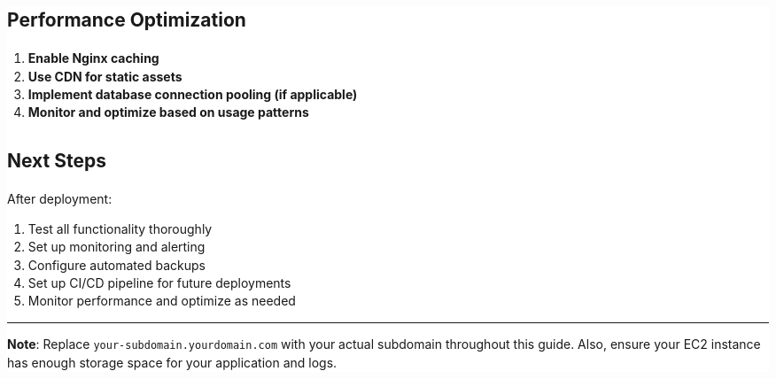 ## Performance Optimization

1. **Enable Nginx caching**
2. **Use CDN for static assets**
3. **Implement database connection pooling (if applicable)**
4. **Monitor and optimize based on usage patterns**

## Next Steps

After deployment:
1. Test all functionality thoroughly
2. Set up monitoring and alerting
3. Configure automated backups
4. Set up CI/CD pipeline for future deployments
5. Monitor performance and optimize as needed

---

**Note**: Replace `your-subdomain.yourdomain.com` with your actual subdomain throughout this guide. Also, ensure your EC2 instance has enough storage space for your application and logs.
